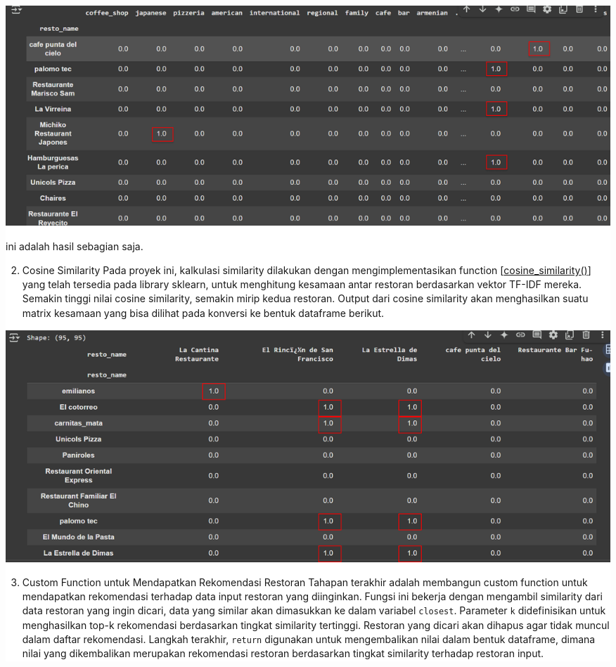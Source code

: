   ![Hasil Matriks TF-IDF](https://raw.githubusercontent.com/akrommuhamad/ciba/main/Group%2048095637.png)
  
  ini adalah hasil sebagian saja.

  2. Cosine Similarity
  Pada proyek ini, kalkulasi similarity dilakukan dengan mengimplementasikan function [[cosine_similarity()](https://scikit-learn.org/stable/modules/generated/sklearn.metrics.pairwise.cosine_similarity.html)] yang telah tersedia pada library sklearn, untuk menghitung kesamaan antar restoran berdasarkan vektor TF-IDF mereka. Semakin tinggi nilai cosine similarity, semakin mirip kedua restoran. Output dari cosine similarity akan menghasilkan suatu matrix kesamaan yang bisa dilihat pada konversi ke bentuk dataframe berikut.

  ![Cosine Similarity](https://raw.githubusercontent.com/akrommuhamad/ciba/main/Group%2048095638.png)

  3. Custom Function untuk Mendapatkan Rekomendasi Restoran
  Tahapan terakhir adalah membangun custom function untuk mendapatkan rekomendasi terhadap data input restoran yang diinginkan. Fungsi ini bekerja dengan mengambil similarity dari data restoran yang ingin dicari, data yang similar akan dimasukkan ke dalam variabel `closest`. Parameter `k` didefinisikan untuk menghasilkan top-k rekomendasi berdasarkan tingkat similarity tertinggi. Restoran yang dicari akan dihapus agar tidak muncul dalam daftar rekomendasi. Langkah terakhir, `return` digunakan untuk mengembalikan nilai dalam bentuk dataframe, dimana nilai yang dikembalikan merupakan rekomendasi restoran berdasarkan tingkat similarity terhadap restoran input.
